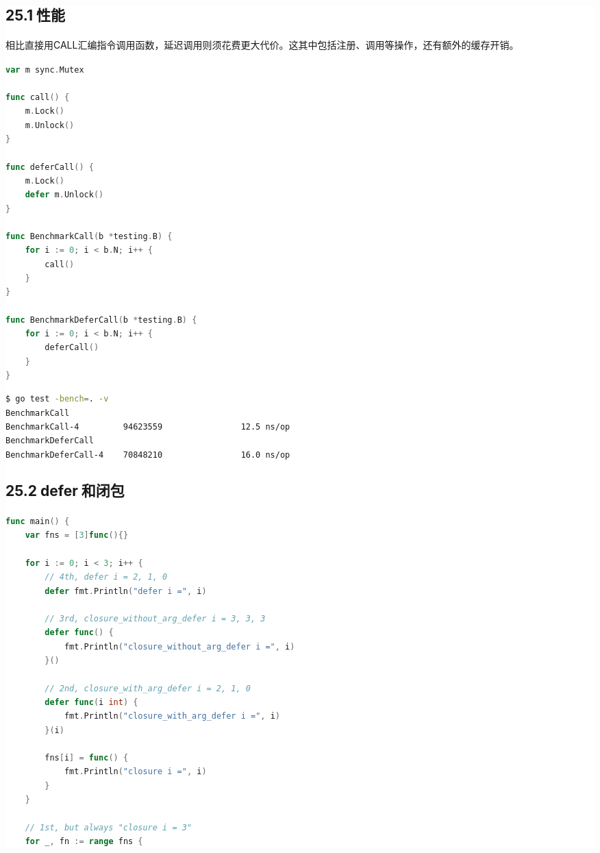 ## 25.1 性能

相比直接用CALL汇编指令调用函数，延迟调用则须花费更大代价。这其中包括注册、调用等操作，还有额外的缓存开销。

```go
var m sync.Mutex

func call() {
	m.Lock()
	m.Unlock()
}

func deferCall() {
	m.Lock()
	defer m.Unlock()
}

func BenchmarkCall(b *testing.B) {
	for i := 0; i < b.N; i++ {
		call()
	}
}

func BenchmarkDeferCall(b *testing.B) {
	for i := 0; i < b.N; i++ {
		deferCall()
	}
}
```

```bash
$ go test -bench=. -v
BenchmarkCall
BenchmarkCall-4         94623559                12.5 ns/op
BenchmarkDeferCall
BenchmarkDeferCall-4    70848210                16.0 ns/op
```

## 25.2 defer 和闭包

```go
func main() {
	var fns = [3]func(){}

	for i := 0; i < 3; i++ {
		// 4th, defer i = 2, 1, 0
		defer fmt.Println("defer i =", i)

		// 3rd, closure_without_arg_defer i = 3, 3, 3
		defer func() {
			fmt.Println("closure_without_arg_defer i =", i)
		}()

		// 2nd, closure_with_arg_defer i = 2, 1, 0
		defer func(i int) {
			fmt.Println("closure_with_arg_defer i =", i)
		}(i)

		fns[i] = func() {
			fmt.Println("closure i =", i)
		}
	}

	// 1st, but always "closure i = 3"
	for _, fn := range fns {
```